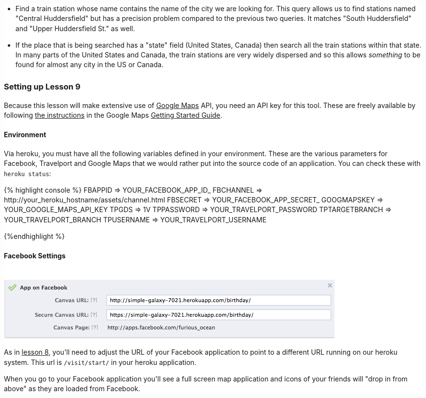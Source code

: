 * Find a train station whose name contains the name of the city we are looking for.  This query allows us to find stations named "Central Huddersfield" but has a precision problem compared to the previous two queries.  It matches "South Huddersfield"  and "Upper Huddersfield St." as well.

* If the place that is being searched has a "state" field (United States, Canada) then search all the train stations within that state.  In many parts of the United States and Canada, the train stations are very widely dispersed and so this allows _something_ to be found for almost any city in the US or Canada.

### Setting up Lesson 9

Because this lesson will make extensive use of [Google Maps](https://developers.google.com/maps/documentation/javascript/) API, you need an API key for this tool.  These are freely available by following [the instructions](https://developers.google.com/maps/documentation/javascript/tutorial#api_key) in the Google Maps [Getting Started Guide](https://developers.google.com/maps/documentation/javascript/tutorial).

#### Environment

Via heroku, you must have all the following variables defined in your environment.  These are the various parameters for Facebook, Travelport and Google Maps that we would rather put into the source code of an application.   You can check these with `heroku status`:

{% highlight console %}
FBAPPID             => YOUR_FACEBOOK_APP_ID_
FBCHANNEL           => http://your_heroku_hostname/assets/channel.html
FBSECRET            => YOUR_FACEBOOK_APP_SECRET_
GOOGMAPSKEY         => YOUR_GOOGLE_MAPS_API_KEY
TPGDS               => 1V
TPPASSWORD          => YOUR_TRAVELPORT_PASSWORD
TPTARGETBRANCH      => YOUR_TRAVELPORT_BRANCH
TPUSERNAME          => YOUR_TRAVELPORT_USERNAME

{%endhighlight %}

#### Facebook Settings

<br/>
<img src="images/location-fb-setting.png">
<br/>

As in [lesson 8](lesson_3-8.html), you'll need to adjust the URL of your Facebook application to point to a different URL running on our heroku system.  This url is `/visit/start/` in your heroku application. 

When you go to your Facebook application you'll see a full screen map application and icons of your friends will "drop in from above" as they are loaded from Facebook.  
